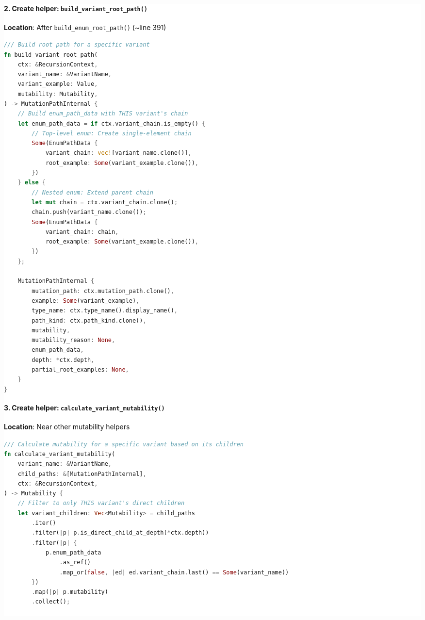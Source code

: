 #### 2. Create helper: `build_variant_root_path()`

**Location**: After `build_enum_root_path()` (~line 391)

```rust
/// Build root path for a specific variant
fn build_variant_root_path(
    ctx: &RecursionContext,
    variant_name: &VariantName,
    variant_example: Value,
    mutability: Mutability,
) -> MutationPathInternal {
    // Build enum_path_data with THIS variant's chain
    let enum_path_data = if ctx.variant_chain.is_empty() {
        // Top-level enum: Create single-element chain
        Some(EnumPathData {
            variant_chain: vec![variant_name.clone()],
            root_example: Some(variant_example.clone()),
        })
    } else {
        // Nested enum: Extend parent chain
        let mut chain = ctx.variant_chain.clone();
        chain.push(variant_name.clone());
        Some(EnumPathData {
            variant_chain: chain,
            root_example: Some(variant_example.clone()),
        })
    };
    
    MutationPathInternal {
        mutation_path: ctx.mutation_path.clone(),
        example: Some(variant_example),
        type_name: ctx.type_name().display_name(),
        path_kind: ctx.path_kind.clone(),
        mutability,
        mutability_reason: None,
        enum_path_data,
        depth: *ctx.depth,
        partial_root_examples: None,
    }
}
```

#### 3. Create helper: `calculate_variant_mutability()`

**Location**: Near other mutability helpers

```rust
/// Calculate mutability for a specific variant based on its children
fn calculate_variant_mutability(
    variant_name: &VariantName,
    child_paths: &[MutationPathInternal],
    ctx: &RecursionContext,
) -> Mutability {
    // Filter to only THIS variant's direct children
    let variant_children: Vec<Mutability> = child_paths
        .iter()
        .filter(|p| p.is_direct_child_at_depth(*ctx.depth))
        .filter(|p| {
            p.enum_path_data
                .as_ref()
                .map_or(false, |ed| ed.variant_chain.last() == Some(variant_name))
        })
        .map(|p| p.mutability)
        .collect();
    
```